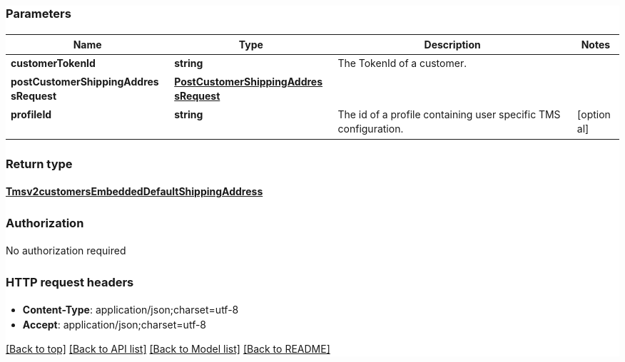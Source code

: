 ### Parameters

Name | Type | Description  | Notes
------------- | ------------- | ------------- | -------------
 **customerTokenId** | **string**| The TokenId of a customer. | 
 **postCustomerShippingAddressRequest** | [**PostCustomerShippingAddressRequest**](PostCustomerShippingAddressRequest.md)|  | 
 **profileId** | **string**| The id of a profile containing user specific TMS configuration. | [optional] 

### Return type

[**Tmsv2customersEmbeddedDefaultShippingAddress**](Tmsv2customersEmbeddedDefaultShippingAddress.md)

### Authorization

No authorization required

### HTTP request headers

 - **Content-Type**: application/json;charset=utf-8
 - **Accept**: application/json;charset=utf-8

[[Back to top]](#) [[Back to API list]](../README.md#documentation-for-api-endpoints) [[Back to Model list]](../README.md#documentation-for-models) [[Back to README]](../README.md)

